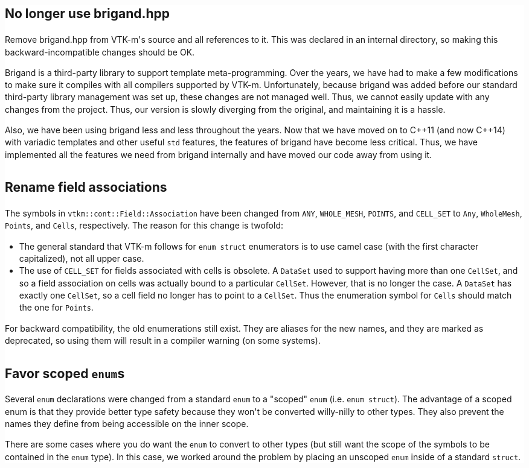 
## No longer use brigand.hpp

Remove brigand.hpp from VTK-m's source and all references to it. This was
declared in an internal directory, so making this backward-incompatible
changes should be OK.

Brigand is a third-party library to support template meta-programming. Over
the years, we have had to make a few modifications to make sure it compiles
with all compilers supported by VTK-m. Unfortunately, because brigand was
added before our standard third-party library management was set up, these
changes are not managed well. Thus, we cannot easily update with any
changes from the project. Thus, our version is slowly diverging from the
original, and maintaining it is a hassle.

Also, we have been using brigand less and less throughout the years. Now
that we have moved on to C++11 (and now C++14) with variadic templates and
other useful `std` features, the features of brigand have become less
critical. Thus, we have implemented all the features we need from brigand
internally and have moved our code away from using it.


## Rename field associations

The symbols in `vtkm::cont::Field::Association` have been changed from
`ANY`, `WHOLE_MESH`, `POINTS`, and `CELL_SET` to `Any`, `WholeMesh`,
`Points`, and `Cells`, respectively. The reason for this change is twofold:

  * The general standard that VTK-m follows for `enum struct` enumerators
    is to use camel case (with the first character capitalized), not all
    upper case.
  * The use of `CELL_SET` for fields associated with cells is obsolete. A
    `DataSet` used to support having more than one `CellSet`, and so a
    field association on cells was actually bound to a particular
    `CellSet`. However, that is no longer the case. A `DataSet` has exactly
    one `CellSet`, so a cell field no longer has to point to a `CellSet`.
    Thus the enumeration symbol for `Cells` should match the one for
    `Points`.

For backward compatibility, the old enumerations still exist. They are
aliases for the new names, and they are marked as deprecated, so using them
will result in a compiler warning (on some systems).


## Favor scoped `enum`s

Several `enum` declarations were changed from a standard `enum` to a
"scoped" `enum` (i.e. `enum struct`). The advantage of a scoped enum is
that they provide better type safety because they won't be converted
willy-nilly to other types. They also prevent the names they define from
being accessible on the inner scope.

There are some cases where you do want the `enum` to convert to other types
(but still want the scope of the symbols to be contained in the `enum`
type). In this case, we worked around the problem by placing an unscoped
`enum` inside of a standard `struct`.

